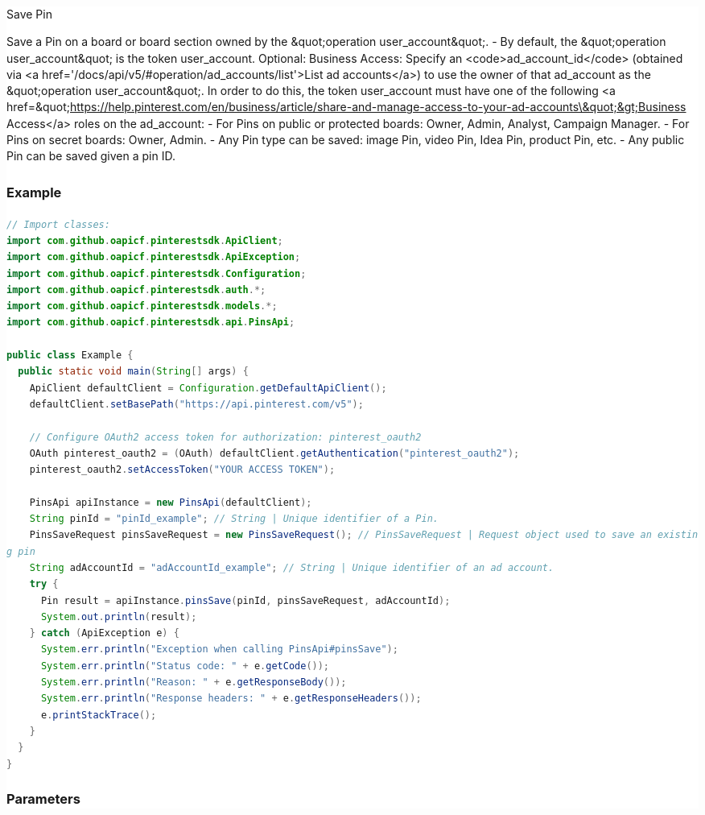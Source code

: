Save Pin

Save a Pin on a board or board section owned by the \&quot;operation user_account\&quot;. - By default, the \&quot;operation user_account\&quot; is the token user_account. Optional: Business Access: Specify an &lt;code&gt;ad_account_id&lt;/code&gt; (obtained via &lt;a href&#x3D;&#39;/docs/api/v5/#operation/ad_accounts/list&#39;&gt;List ad accounts&lt;/a&gt;) to use the owner of that ad_account as the \&quot;operation user_account\&quot;. In order to do this, the token user_account must have one of the following &lt;a href&#x3D;\&quot;https://help.pinterest.com/en/business/article/share-and-manage-access-to-your-ad-accounts\&quot;&gt;Business Access&lt;/a&gt; roles on the ad_account:  - For Pins on public or protected boards: Owner, Admin, Analyst, Campaign Manager. - For Pins on secret boards: Owner, Admin.  - Any Pin type can be saved: image Pin, video Pin, Idea Pin, product Pin, etc. - Any public Pin can be saved given a pin ID.

### Example
```java
// Import classes:
import com.github.oapicf.pinterestsdk.ApiClient;
import com.github.oapicf.pinterestsdk.ApiException;
import com.github.oapicf.pinterestsdk.Configuration;
import com.github.oapicf.pinterestsdk.auth.*;
import com.github.oapicf.pinterestsdk.models.*;
import com.github.oapicf.pinterestsdk.api.PinsApi;

public class Example {
  public static void main(String[] args) {
    ApiClient defaultClient = Configuration.getDefaultApiClient();
    defaultClient.setBasePath("https://api.pinterest.com/v5");
    
    // Configure OAuth2 access token for authorization: pinterest_oauth2
    OAuth pinterest_oauth2 = (OAuth) defaultClient.getAuthentication("pinterest_oauth2");
    pinterest_oauth2.setAccessToken("YOUR ACCESS TOKEN");

    PinsApi apiInstance = new PinsApi(defaultClient);
    String pinId = "pinId_example"; // String | Unique identifier of a Pin.
    PinsSaveRequest pinsSaveRequest = new PinsSaveRequest(); // PinsSaveRequest | Request object used to save an existing pin
    String adAccountId = "adAccountId_example"; // String | Unique identifier of an ad account.
    try {
      Pin result = apiInstance.pinsSave(pinId, pinsSaveRequest, adAccountId);
      System.out.println(result);
    } catch (ApiException e) {
      System.err.println("Exception when calling PinsApi#pinsSave");
      System.err.println("Status code: " + e.getCode());
      System.err.println("Reason: " + e.getResponseBody());
      System.err.println("Response headers: " + e.getResponseHeaders());
      e.printStackTrace();
    }
  }
}
```

### Parameters
